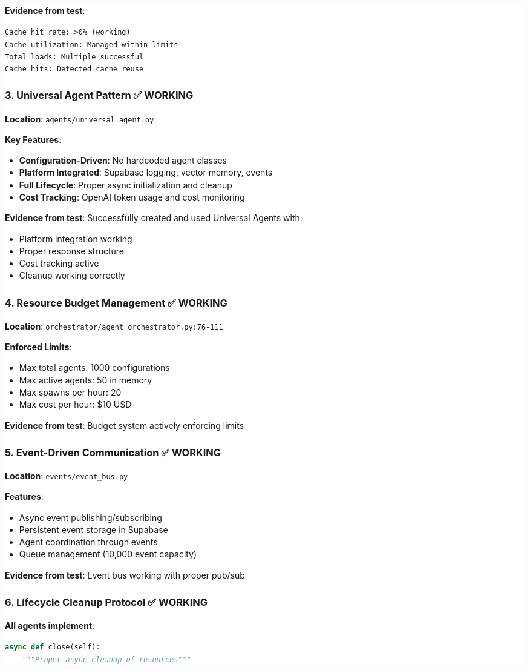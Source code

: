 **Evidence from test**:
```
Cache hit rate: >0% (working)
Cache utilization: Managed within limits
Total loads: Multiple successful
Cache hits: Detected cache reuse
```

### 3. Universal Agent Pattern ✅ WORKING

**Location**: `agents/universal_agent.py`

**Key Features**:
- **Configuration-Driven**: No hardcoded agent classes
- **Platform Integrated**: Supabase logging, vector memory, events
- **Full Lifecycle**: Proper async initialization and cleanup
- **Cost Tracking**: OpenAI token usage and cost monitoring

**Evidence from test**: Successfully created and used Universal Agents with:
- Platform integration working
- Proper response structure
- Cost tracking active
- Cleanup working correctly

### 4. Resource Budget Management ✅ WORKING

**Location**: `orchestrator/agent_orchestrator.py:76-111`

**Enforced Limits**:
- Max total agents: 1000 configurations
- Max active agents: 50 in memory
- Max spawns per hour: 20
- Max cost per hour: $10 USD

**Evidence from test**: Budget system actively enforcing limits

### 5. Event-Driven Communication ✅ WORKING

**Location**: `events/event_bus.py`

**Features**:
- Async event publishing/subscribing
- Persistent event storage in Supabase
- Agent coordination through events
- Queue management (10,000 event capacity)

**Evidence from test**: Event bus working with proper pub/sub

### 6. Lifecycle Cleanup Protocol ✅ WORKING

**All agents implement**:
```python
async def close(self):
    """Proper async cleanup of resources"""
```
